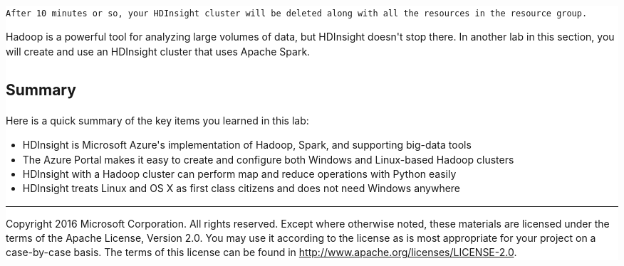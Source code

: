     After 10 minutes or so, your HDInsight cluster will be deleted along with all the resources in the resource group.

Hadoop is a powerful tool for analyzing large volumes of data, but HDInsight doesn't stop there. In another lab in this section, you will create and use an HDInsight cluster that uses Apache Spark.

<a name="Summary"></a>
## Summary ##

Here is a quick summary of the key items you learned in this lab:

- HDInsight is Microsoft Azure's implementation of Hadoop, Spark, and supporting big-data tools
- The Azure Portal makes it easy to create and configure both Windows and Linux-based Hadoop clusters
- HDInsight with a Hadoop cluster can perform map and reduce operations with Python easily
- HDInsight treats Linux and OS X as first class citizens and does not need Windows anywhere

---

Copyright 2016 Microsoft Corporation. All rights reserved. Except where otherwise noted, these materials are licensed under the terms of the Apache License, Version 2.0. You may use it according to the license as is most appropriate for your project on a case-by-case basis. The terms of this license can be found in http://www.apache.org/licenses/LICENSE-2.0.
